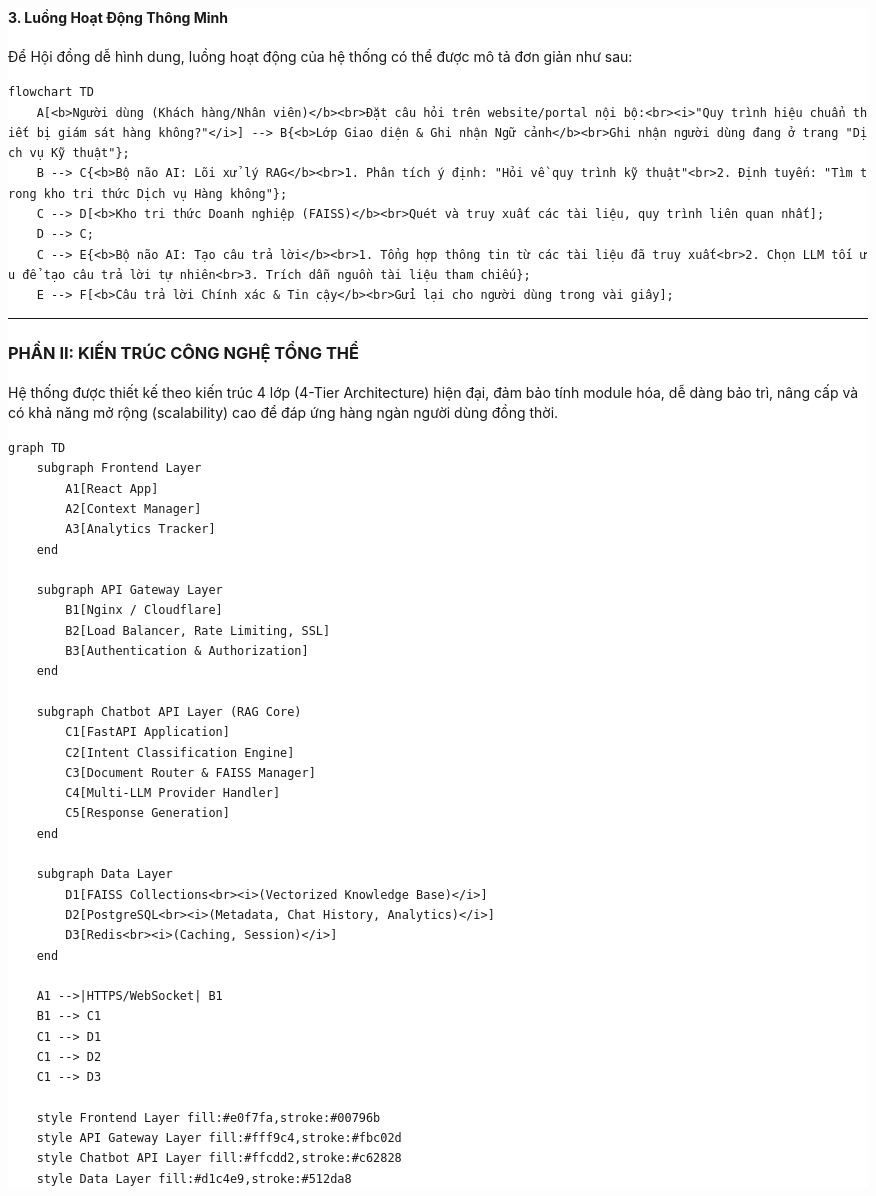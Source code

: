 #### **3. Luồng Hoạt Động Thông Minh**

Để Hội đồng dễ hình dung, luồng hoạt động của hệ thống có thể được mô tả đơn giản như sau:

```mermaid
flowchart TD
    A[<b>Người dùng (Khách hàng/Nhân viên)</b><br>Đặt câu hỏi trên website/portal nội bộ:<br><i>"Quy trình hiệu chuẩn thiết bị giám sát hàng không?"</i>] --> B{<b>Lớp Giao diện & Ghi nhận Ngữ cảnh</b><br>Ghi nhận người dùng đang ở trang "Dịch vụ Kỹ thuật"};
    B --> C{<b>Bộ não AI: Lõi xử lý RAG</b><br>1. Phân tích ý định: "Hỏi về quy trình kỹ thuật"<br>2. Định tuyến: "Tìm trong kho tri thức Dịch vụ Hàng không"};
    C --> D[<b>Kho tri thức Doanh nghiệp (FAISS)</b><br>Quét và truy xuất các tài liệu, quy trình liên quan nhất];
    D --> C;
    C --> E{<b>Bộ não AI: Tạo câu trả lời</b><br>1. Tổng hợp thông tin từ các tài liệu đã truy xuất<br>2. Chọn LLM tối ưu để tạo câu trả lời tự nhiên<br>3. Trích dẫn nguồn tài liệu tham chiếu};
    E --> F[<b>Câu trả lời Chính xác & Tin cậy</b><br>Gửi lại cho người dùng trong vài giây];
```

-----

### **PHẦN II: KIẾN TRÚC CÔNG NGHỆ TỔNG THỂ**

Hệ thống được thiết kế theo kiến trúc 4 lớp (4-Tier Architecture) hiện đại, đảm bảo tính module hóa, dễ dàng bảo trì, nâng cấp và có khả năng mở rộng (scalability) cao để đáp ứng hàng ngàn người dùng đồng thời.

```mermaid
graph TD
    subgraph Frontend Layer
        A1[React App]
        A2[Context Manager]
        A3[Analytics Tracker]
    end

    subgraph API Gateway Layer
        B1[Nginx / Cloudflare]
        B2[Load Balancer, Rate Limiting, SSL]
        B3[Authentication & Authorization]
    end

    subgraph Chatbot API Layer (RAG Core)
        C1[FastAPI Application]
        C2[Intent Classification Engine]
        C3[Document Router & FAISS Manager]
        C4[Multi-LLM Provider Handler]
        C5[Response Generation]
    end

    subgraph Data Layer
        D1[FAISS Collections<br><i>(Vectorized Knowledge Base)</i>]
        D2[PostgreSQL<br><i>(Metadata, Chat History, Analytics)</i>]
        D3[Redis<br><i>(Caching, Session)</i>]
    end

    A1 -->|HTTPS/WebSocket| B1
    B1 --> C1
    C1 --> D1
    C1 --> D2
    C1 --> D3

    style Frontend Layer fill:#e0f7fa,stroke:#00796b
    style API Gateway Layer fill:#fff9c4,stroke:#fbc02d
    style Chatbot API Layer fill:#ffcdd2,stroke:#c62828
    style Data Layer fill:#d1c4e9,stroke:#512da8
```